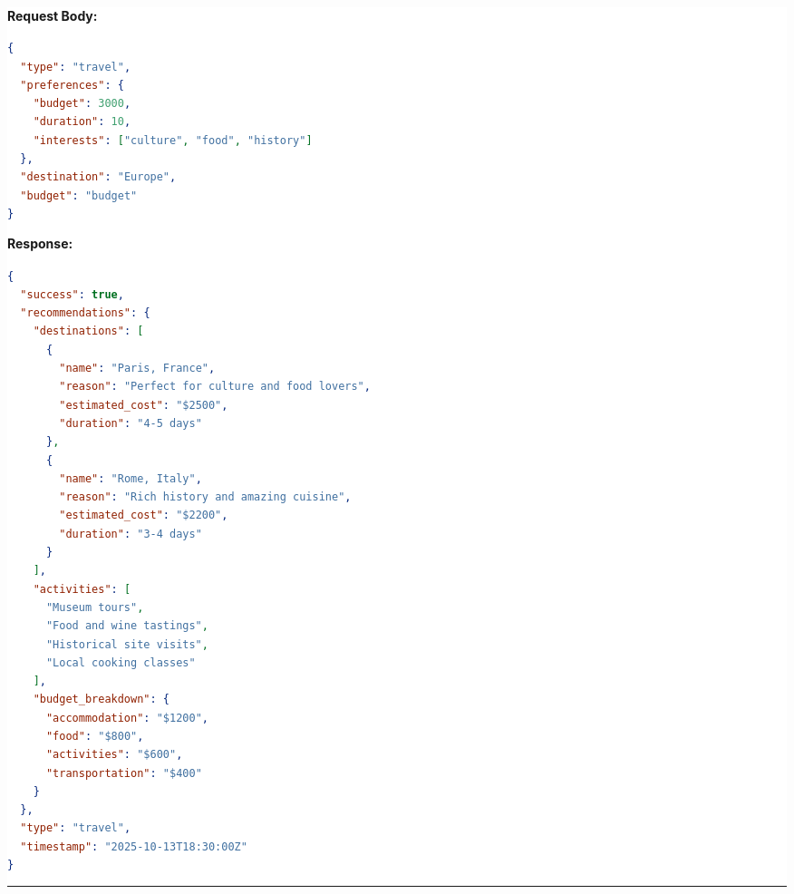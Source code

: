 **Request Body:**
```json
{
  "type": "travel",
  "preferences": {
    "budget": 3000,
    "duration": 10,
    "interests": ["culture", "food", "history"]
  },
  "destination": "Europe",
  "budget": "budget"
}
```

**Response:**
```json
{
  "success": true,
  "recommendations": {
    "destinations": [
      {
        "name": "Paris, France",
        "reason": "Perfect for culture and food lovers",
        "estimated_cost": "$2500",
        "duration": "4-5 days"
      },
      {
        "name": "Rome, Italy", 
        "reason": "Rich history and amazing cuisine",
        "estimated_cost": "$2200",
        "duration": "3-4 days"
      }
    ],
    "activities": [
      "Museum tours",
      "Food and wine tastings",
      "Historical site visits",
      "Local cooking classes"
    ],
    "budget_breakdown": {
      "accommodation": "$1200",
      "food": "$800",
      "activities": "$600",
      "transportation": "$400"
    }
  },
  "type": "travel",
  "timestamp": "2025-10-13T18:30:00Z"
}
```

---
